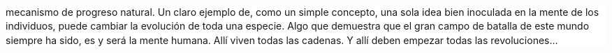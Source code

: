 mecanismo de progreso natural.
Un claro ejemplo de,
como un simple concepto, una sola idea bien inoculada en
la mente de los individuos, puede cambiar la evolución de toda una especie.
Algo que demuestra que el gran campo de batalla de este mundo siempre ha
sido, es y será la mente humana.
Allí viven todas las cadenas.
Y allí deben empezar todas
las revoluciones...
